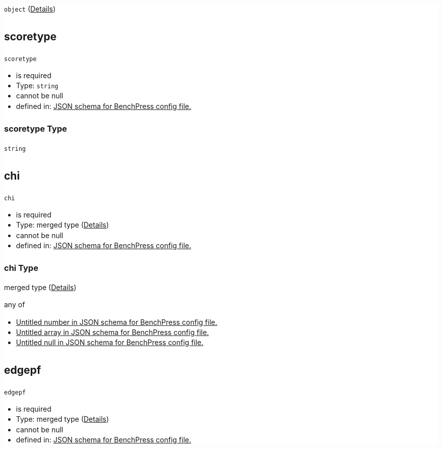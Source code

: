 `object` ([Details](config-definitions-order_mcmc-properties-optional.md))

## scoretype




`scoretype`

-   is required
-   Type: `string`
-   cannot be null
-   defined in: [JSON schema for BenchPress config file.](config-definitions-order_mcmc-properties-scoretype.md "http&#x3A;//github.com/felixleopoldo/benchpress/config.schema#/definitions/order_mcmc/properties/scoretype")

### scoretype Type

`string`

## chi




`chi`

-   is required
-   Type: merged type ([Details](config-definitions-flexnonnegnumnull.md))
-   cannot be null
-   defined in: [JSON schema for BenchPress config file.](config-definitions-flexnonnegnumnull.md "http&#x3A;//github.com/felixleopoldo/benchpress/config.schema#/definitions/order_mcmc/properties/chi")

### chi Type

merged type ([Details](config-definitions-flexnonnegnumnull.md))

any of

-   [Untitled number in JSON schema for BenchPress config file.](config-definitions-nonnegnum.md "check type definition")
-   [Untitled array in JSON schema for BenchPress config file.](config-definitions-flexnonnegnumnull-anyof-1.md "check type definition")
-   [Untitled null in JSON schema for BenchPress config file.](config-definitions-flexnonnegnumnull-anyof-2.md "check type definition")

## edgepf




`edgepf`

-   is required
-   Type: merged type ([Details](config-definitions-flexnonnegnumnull.md))
-   cannot be null
-   defined in: [JSON schema for BenchPress config file.](config-definitions-flexnonnegnumnull.md "http&#x3A;//github.com/felixleopoldo/benchpress/config.schema#/definitions/order_mcmc/properties/edgepf")
